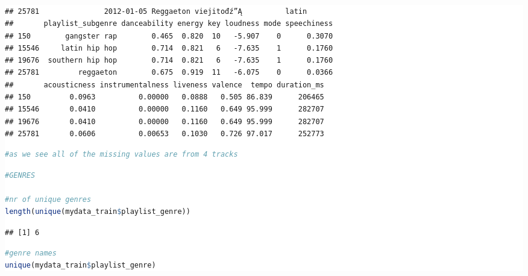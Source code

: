     ## 25781               2012-01-05 Reggaeton viejitođź”Ą          latin
    ##       playlist_subgenre danceability energy key loudness mode speechiness
    ## 150        gangster rap        0.465  0.820  10   -5.907    0      0.3070
    ## 15546     latin hip hop        0.714  0.821   6   -7.635    1      0.1760
    ## 19676  southern hip hop        0.714  0.821   6   -7.635    1      0.1760
    ## 25781         reggaeton        0.675  0.919  11   -6.075    0      0.0366
    ##       acousticness instrumentalness liveness valence  tempo duration_ms
    ## 150         0.0963          0.00000   0.0888   0.505 86.839      206465
    ## 15546       0.0410          0.00000   0.1160   0.649 95.999      282707
    ## 19676       0.0410          0.00000   0.1160   0.649 95.999      282707
    ## 25781       0.0606          0.00653   0.1030   0.726 97.017      252773

``` r
#as we see all of the missing values are from 4 tracks
```

``` r
#GENRES

#nr of unique genres
length(unique(mydata_train$playlist_genre))
```

    ## [1] 6

``` r
#genre names
unique(mydata_train$playlist_genre)
```

